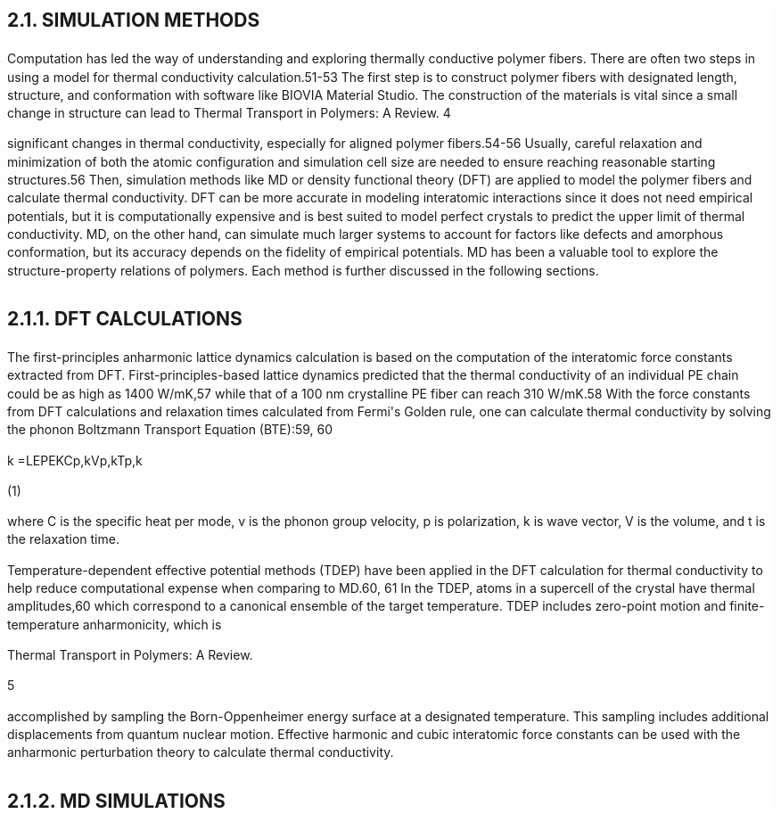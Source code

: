 ## 2.1. SIMULATION METHODS

Computation has led the way of understanding and exploring thermally conductive polymer fibers. There are often two steps in using a model for thermal conductivity calculation.51-53 The first step is to construct polymer fibers with designated length, structure, and conformation with software like BIOVIA Material Studio. The construction of the materials is vital since a small change in structure can lead to Thermal Transport in Polymers: A Review. 4

significant changes in thermal conductivity, especially for aligned polymer fibers.54-56 Usually, careful relaxation and minimization of both the atomic configuration and simulation cell size are needed to ensure reaching reasonable starting structures.56 Then, simulation methods like MD or density functional theory (DFT) are applied to model the polymer fibers and calculate thermal conductivity. DFT can be more accurate in modeling interatomic interactions since it does not need empirical potentials, but it is computationally expensive and is best suited to model perfect crystals to predict the upper limit of thermal conductivity. MD, on the other hand, can simulate much larger systems to account for factors like defects and amorphous conformation, but its accuracy depends on the fidelity of empirical potentials. MD has been a valuable tool to explore the structure-property relations of polymers. Each method is further discussed in the following sections.

## 2.1.1. DFT CALCULATIONS

The first-principles anharmonic lattice dynamics calculation is based on the computation of the interatomic force constants extracted from DFT. First-principles-based lattice dynamics predicted that the thermal conductivity of an individual PE chain could be as high as 1400 W/mK,57 while that of a 100 nm crystalline PE fiber can reach 310 W/mK.58 With the force constants from DFT calculations and relaxation times calculated from Fermi's Golden rule, one can calculate thermal conductivity by solving the phonon Boltzmann Transport Equation (BTE):59, 60

k =LEPEKCp,kVp,kTp,k

(1)

where C is the specific heat per mode, v is the phonon group velocity, p is polarization, k is wave vector, V is the volume, and t is the relaxation time.

Temperature-dependent effective potential methods (TDEP) have been applied in the DFT calculation for thermal conductivity to help reduce computational expense when comparing to MD.60, 61 In the TDEP, atoms in a supercell of the crystal have thermal amplitudes,60 which correspond to a canonical ensemble of the target temperature. TDEP includes zero-point motion and finite-temperature anharmonicity, which is

Thermal Transport in Polymers: A Review.

5

accomplished by sampling the Born-Oppenheimer energy surface at a designated temperature. This sampling includes additional displacements from quantum nuclear motion. Effective harmonic and cubic interatomic force constants can be used with the anharmonic perturbation theory to calculate thermal conductivity.

## 2.1.2. MD SIMULATIONS
